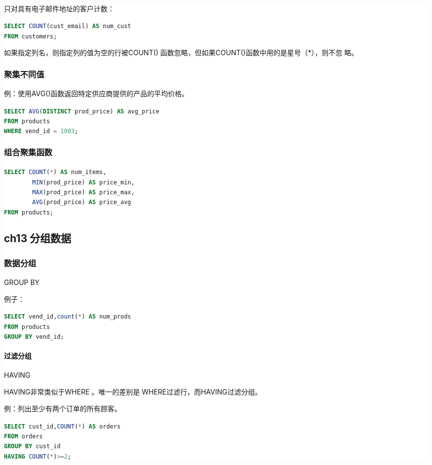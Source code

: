 只对具有电子邮件地址的客户计数：

```sql
SELECT COUNT(cust_email) AS num_cust
FROM customers;
```

如果指定列名，则指定列的值为空的行被COUNT() 函数忽略，但如果COUNT()函数中用的是星号（*），则不忽 略。

### 聚集不同值

例：使用AVG()函数返回特定供应商提供的产品的平均价格。

```sql
SELECT AVG(DISTINCT prod_price) AS avg_price
FROM products
WHERE vend_id = 1003;
```

### 组合聚集函数

```sql
SELECT COUNT(*) AS num_items,
		MIN(prod_price) AS price_min,
		MAX(prod_price) AS price_max,
		AVG(prod_price) AS price_avg
FROM products;
```

## ch13 分组数据

### 数据分组

GROUP BY

例子：

```sql
SELECT vend_id,count(*) AS num_prods
FROM products
GROUP BY vend_id;
```

#### 过滤分组

HAVING

HAVING非常类似于WHERE 。唯一的差别是 WHERE过滤行，而HAVING过滤分组。

例：列出至少有两个订单的所有顾客。

```sql
SELECT cust_id,COUNT(*) AS orders
FROM orders
GROUP BY cust_id
HAVING COUNT(*)>=2;
```
